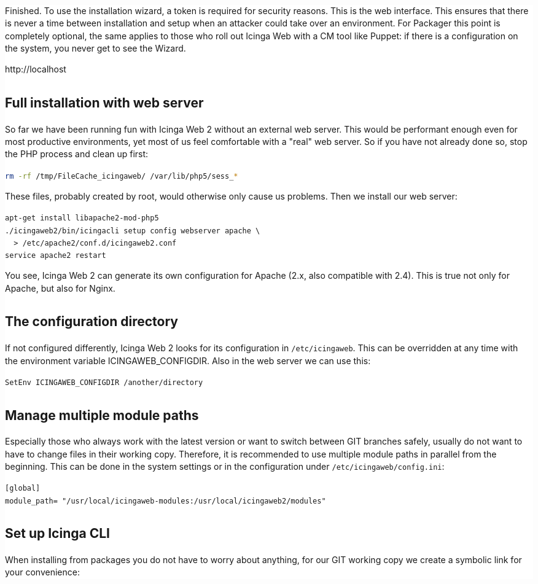Finished. To use the installation wizard, a token is required for security reasons. This is the web interface. This ensures that there is never a time between installation and setup when an attacker could take over an environment. For Packager this point is completely optional, the same applies to those who roll out Icinga Web with a CM tool like Puppet: if there is a configuration on the system, you never get to see the Wizard.

  http://localhost

## Full installation with web server

So far we have been running fun with Icinga Web 2 without an external web server. This would be performant enough even for most productive environments, yet most of us feel comfortable with a "real" web server. So if you have not already done so, stop the PHP process and clean up first:

```sh
rm -rf /tmp/FileCache_icingaweb/ /var/lib/php5/sess_*
```

These files, probably created by root, would otherwise only cause us problems. Then we install our web server:

```
apt-get install libapache2-mod-php5
./icingaweb2/bin/icingacli setup config webserver apache \
  > /etc/apache2/conf.d/icingaweb2.conf
service apache2 restart
```

You see, Icinga Web 2 can generate its own configuration for Apache (2.x, also compatible with 2.4). This is true not only for Apache, but also for Nginx.

## The configuration directory

If not configured differently, Icinga Web 2 looks for its configuration in `/etc/icingaweb`. This can be overridden at any time with the environment variable ICINGAWEB_CONFIGDIR. Also in the web server we can use this:

    SetEnv ICINGAWEB_CONFIGDIR /another/directory

## Manage multiple module paths

Especially those who always work with the latest version or want to switch between GIT branches safely, usually do not want to have to change files in their working copy. Therefore, it is recommended to use multiple module paths in parallel from the beginning. This can be done in the system settings or in the configuration under `/etc/icingaweb/config.ini`:

    [global]
    module_path= "/usr/local/icingaweb-modules:/usr/local/icingaweb2/modules"


## Set up Icinga CLI

When installing from packages you do not have to worry about anything, for our GIT working copy we create a symbolic link for your convenience:
